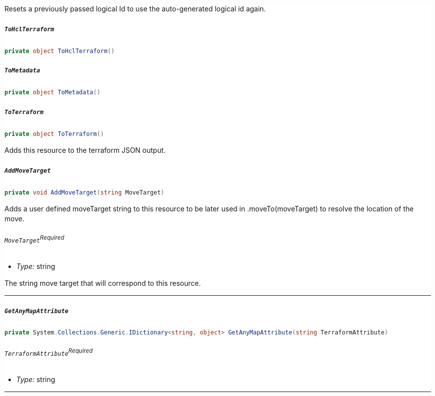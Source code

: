 Resets a previously passed logical Id to use the auto-generated logical id again.

##### `ToHclTerraform` <a name="ToHclTerraform" id="@cdktf/provider-postgresql.server.Server.toHclTerraform"></a>

```csharp
private object ToHclTerraform()
```

##### `ToMetadata` <a name="ToMetadata" id="@cdktf/provider-postgresql.server.Server.toMetadata"></a>

```csharp
private object ToMetadata()
```

##### `ToTerraform` <a name="ToTerraform" id="@cdktf/provider-postgresql.server.Server.toTerraform"></a>

```csharp
private object ToTerraform()
```

Adds this resource to the terraform JSON output.

##### `AddMoveTarget` <a name="AddMoveTarget" id="@cdktf/provider-postgresql.server.Server.addMoveTarget"></a>

```csharp
private void AddMoveTarget(string MoveTarget)
```

Adds a user defined moveTarget string to this resource to be later used in .moveTo(moveTarget) to resolve the location of the move.

###### `MoveTarget`<sup>Required</sup> <a name="MoveTarget" id="@cdktf/provider-postgresql.server.Server.addMoveTarget.parameter.moveTarget"></a>

- *Type:* string

The string move target that will correspond to this resource.

---

##### `GetAnyMapAttribute` <a name="GetAnyMapAttribute" id="@cdktf/provider-postgresql.server.Server.getAnyMapAttribute"></a>

```csharp
private System.Collections.Generic.IDictionary<string, object> GetAnyMapAttribute(string TerraformAttribute)
```

###### `TerraformAttribute`<sup>Required</sup> <a name="TerraformAttribute" id="@cdktf/provider-postgresql.server.Server.getAnyMapAttribute.parameter.terraformAttribute"></a>

- *Type:* string

---